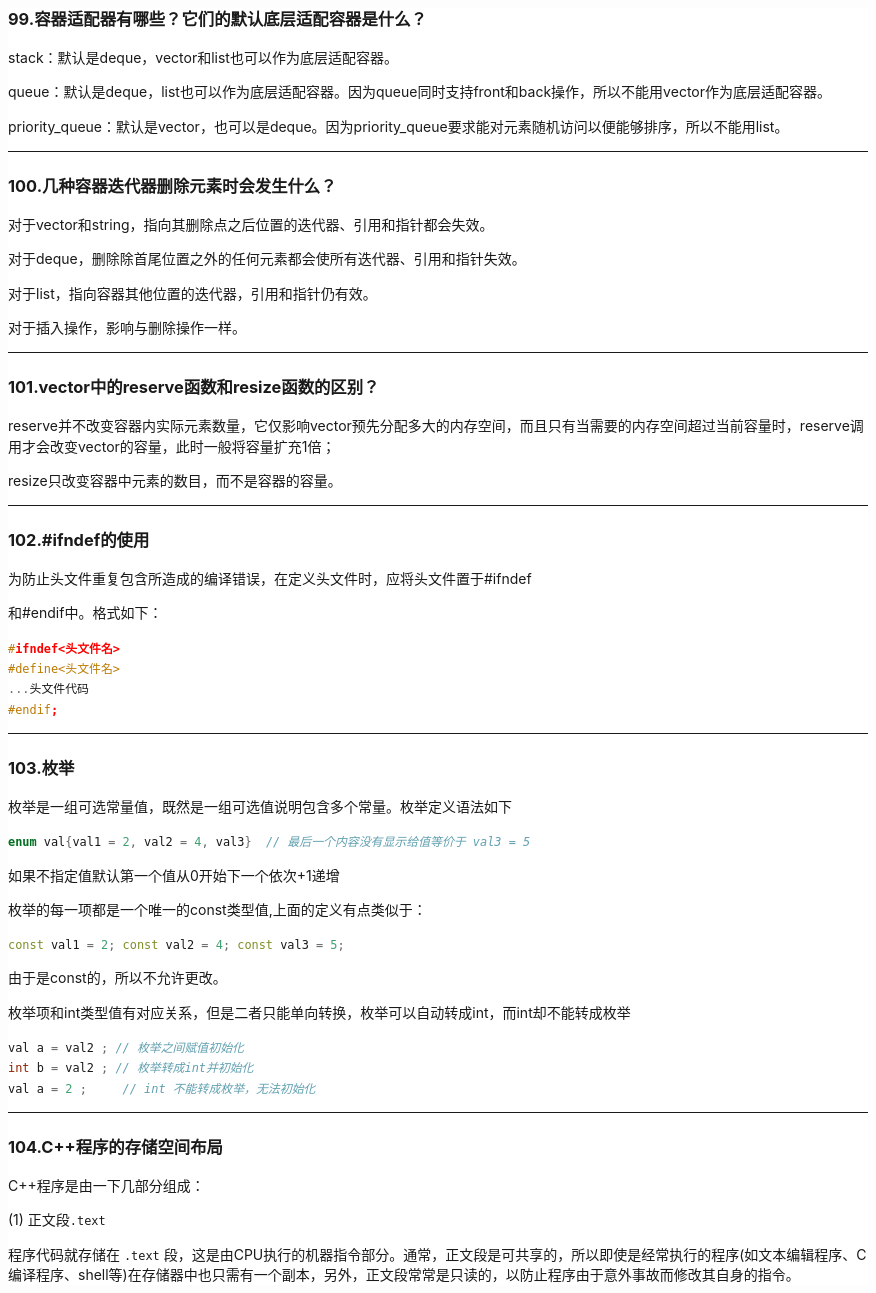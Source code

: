 ### 99.容器适配器有哪些？它们的默认底层适配容器是什么？
stack：默认是deque，vector和list也可以作为底层适配容器。 

queue：默认是deque，list也可以作为底层适配容器。因为queue同时支持front和back操作，所以不能用vector作为底层适配容器。 

priority_queue：默认是vector，也可以是deque。因为priority_queue要求能对元素随机访问以便能够排序，所以不能用list。

---
### 100.几种容器迭代器删除元素时会发生什么？ 
对于vector和string，指向其删除点之后位置的迭代器、引用和指针都会失效。 

对于deque，删除除首尾位置之外的任何元素都会使所有迭代器、引用和指针失效。 

对于list，指向容器其他位置的迭代器，引用和指针仍有效。
 
对于插入操作，影响与删除操作一样。

---
### 101.vector中的reserve函数和resize函数的区别？ 
reserve并不改变容器内实际元素数量，它仅影响vector预先分配多大的内存空间，而且只有当需要的内存空间超过当前容量时，reserve调用才会改变vector的容量，此时一般将容量扩充1倍； 

resize只改变容器中元素的数目，而不是容器的容量。

---
### 102.#ifndef的使用
为防止头文件重复包含所造成的编译错误，在定义头文件时，应将头文件置于#ifndef 

和#endif中。格式如下：
```C++
#ifndef<头文件名>
#define<头文件名>
...头文件代码
#endif;
```

---
### 103.枚举
枚举是一组可选常量值，既然是一组可选值说明包含多个常量。枚举定义语法如下
```C++
enum val{val1 = 2, val2 = 4, val3}  // 最后一个内容没有显示给值等价于 val3 = 5
```
如果不指定值默认第一个值从0开始下一个依次+1递增

枚举的每一项都是一个唯一的const类型值,上面的定义有点类似于：
```C++
const val1 = 2; const val2 = 4; const val3 = 5;
```
由于是const的，所以不允许更改。

枚举项和int类型值有对应关系，但是二者只能单向转换，枚举可以自动转成int，而int却不能转成枚举
```C++
val a = val2 ; // 枚举之间赋值初始化
int b = val2 ; // 枚举转成int并初始化 
val a = 2 ;     // int 不能转成枚举，无法初始化
```

---
### 104.C++程序的存储空间布局
C++程序是由一下几部分组成：

(1) 正文段`.text`

程序代码就存储在 `.text` 段，这是由CPU执行的机器指令部分。通常，正文段是可共享的，所以即使是经常执行的程序(如文本编辑程序、C编译程序、shell等)在存储器中也只需有一个副本，另外，正文段常常是只读的，以防止程序由于意外事故而修改其自身的指令。

